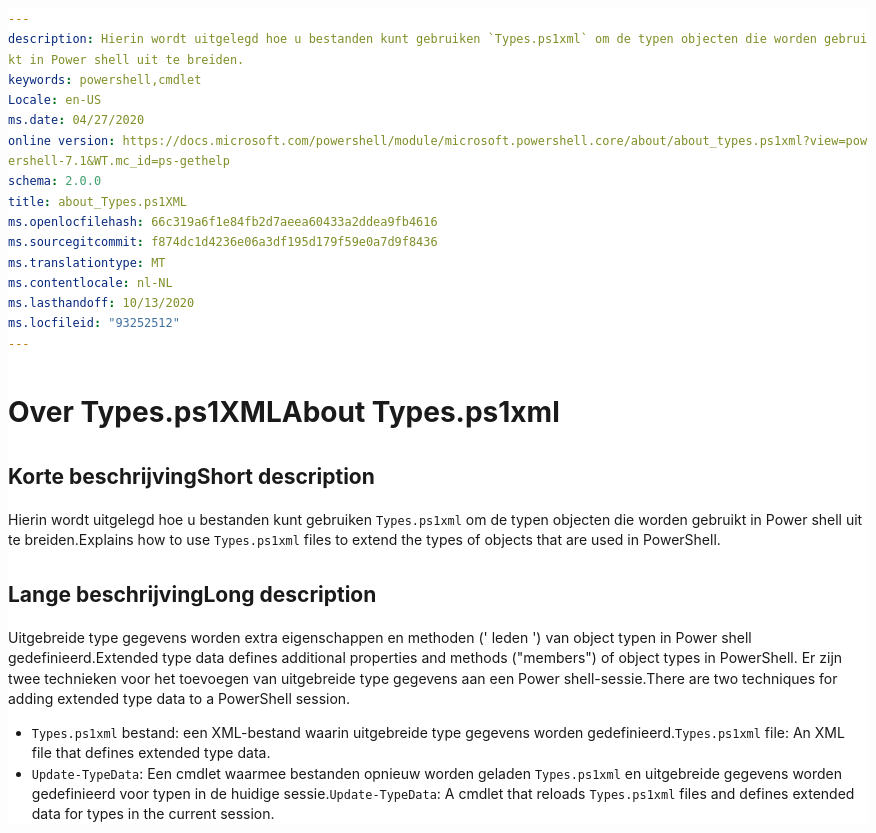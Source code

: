 ```yaml
---
description: Hierin wordt uitgelegd hoe u bestanden kunt gebruiken `Types.ps1xml` om de typen objecten die worden gebruikt in Power shell uit te breiden.
keywords: powershell,cmdlet
Locale: en-US
ms.date: 04/27/2020
online version: https://docs.microsoft.com/powershell/module/microsoft.powershell.core/about/about_types.ps1xml?view=powershell-7.1&WT.mc_id=ps-gethelp
schema: 2.0.0
title: about_Types.ps1XML
ms.openlocfilehash: 66c319a6f1e84fb2d7aeea60433a2ddea9fb4616
ms.sourcegitcommit: f874dc1d4236e06a3df195d179f59e0a7d9f8436
ms.translationtype: MT
ms.contentlocale: nl-NL
ms.lasthandoff: 10/13/2020
ms.locfileid: "93252512"
---
```

# <a name="about-typesps1xml"></a><span data-ttu-id="7d802-104">Over Types.ps1XML</span><span class="sxs-lookup"><span data-stu-id="7d802-104">About Types.ps1xml</span></span>

## <a name="short-description"></a><span data-ttu-id="7d802-105">Korte beschrijving</span><span class="sxs-lookup"><span data-stu-id="7d802-105">Short description</span></span>
<span data-ttu-id="7d802-106">Hierin wordt uitgelegd hoe u bestanden kunt gebruiken `Types.ps1xml` om de typen objecten die worden gebruikt in Power shell uit te breiden.</span><span class="sxs-lookup"><span data-stu-id="7d802-106">Explains how to use `Types.ps1xml` files to extend the types of objects that are used in PowerShell.</span></span>

## <a name="long-description"></a><span data-ttu-id="7d802-107">Lange beschrijving</span><span class="sxs-lookup"><span data-stu-id="7d802-107">Long description</span></span>

<span data-ttu-id="7d802-108">Uitgebreide type gegevens worden extra eigenschappen en methoden (' leden ') van object typen in Power shell gedefinieerd.</span><span class="sxs-lookup"><span data-stu-id="7d802-108">Extended type data defines additional properties and methods ("members") of object types in PowerShell.</span></span> <span data-ttu-id="7d802-109">Er zijn twee technieken voor het toevoegen van uitgebreide type gegevens aan een Power shell-sessie.</span><span class="sxs-lookup"><span data-stu-id="7d802-109">There are two techniques for adding extended type data to a PowerShell session.</span></span>

- <span data-ttu-id="7d802-110">`Types.ps1xml` bestand: een XML-bestand waarin uitgebreide type gegevens worden gedefinieerd.</span><span class="sxs-lookup"><span data-stu-id="7d802-110">`Types.ps1xml` file: An XML file that defines extended type data.</span></span>
- <span data-ttu-id="7d802-111">`Update-TypeData`: Een cmdlet waarmee bestanden opnieuw worden geladen `Types.ps1xml` en uitgebreide gegevens worden gedefinieerd voor typen in de huidige sessie.</span><span class="sxs-lookup"><span data-stu-id="7d802-111">`Update-TypeData`: A cmdlet that reloads `Types.ps1xml` files and defines extended data for types in the current session.</span></span>
